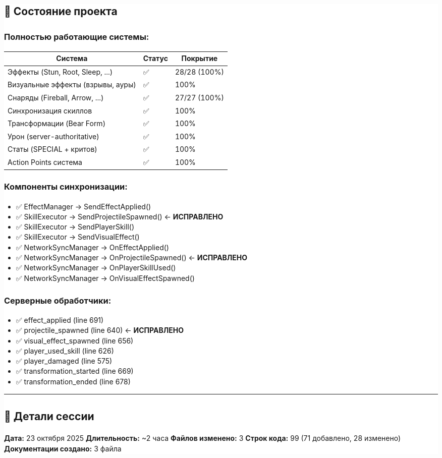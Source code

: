 
## 🎊 Состояние проекта

### Полностью работающие системы:

| Система | Статус | Покрытие |
|---------|--------|----------|
| Эффекты (Stun, Root, Sleep, ...) | ✅ | 28/28 (100%) |
| Визуальные эффекты (взрывы, ауры) | ✅ | 100% |
| Снаряды (Fireball, Arrow, ...) | ✅ | 27/27 (100%) |
| Синхронизация скиллов | ✅ | 100% |
| Трансформации (Bear Form) | ✅ | 100% |
| Урон (server-authoritative) | ✅ | 100% |
| Статы (SPECIAL + критов) | ✅ | 100% |
| Action Points система | ✅ | 100% |

### Компоненты синхронизации:

- ✅ EffectManager → SendEffectApplied()
- ✅ SkillExecutor → SendProjectileSpawned() ← **ИСПРАВЛЕНО**
- ✅ SkillExecutor → SendPlayerSkill()
- ✅ SkillExecutor → SendVisualEffect()
- ✅ NetworkSyncManager → OnEffectApplied()
- ✅ NetworkSyncManager → OnProjectileSpawned() ← **ИСПРАВЛЕНО**
- ✅ NetworkSyncManager → OnPlayerSkillUsed()
- ✅ NetworkSyncManager → OnVisualEffectSpawned()

### Серверные обработчики:

- ✅ effect_applied (line 691)
- ✅ projectile_spawned (line 640) ← **ИСПРАВЛЕНО**
- ✅ visual_effect_spawned (line 656)
- ✅ player_used_skill (line 626)
- ✅ player_damaged (line 575)
- ✅ transformation_started (line 669)
- ✅ transformation_ended (line 678)

---

## 📅 Детали сессии

**Дата:** 23 октября 2025
**Длительность:** ~2 часа
**Файлов изменено:** 3
**Строк кода:** 99 (71 добавлено, 28 изменено)
**Документации создано:** 3 файла
